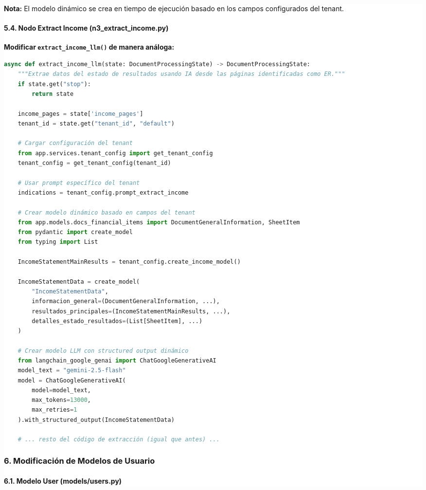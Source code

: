**Nota:** El modelo dinámico se crea en tiempo de ejecución basado en los campos configurados del tenant.

#### 5.4. Nodo Extract Income (n3_extract_income.py)

**Modificar `extract_income_llm()` de manera análoga:**

```python
async def extract_income_llm(state: DocumentProcessingState) -> DocumentProcessingState:
    """Extrae datos del estado de resultados usando IA desde las páginas identificadas como ER."""
    if state.get("stop"):
        return state

    income_pages = state['income_pages']
    tenant_id = state.get("tenant_id", "default")

    # Cargar configuración del tenant
    from app.services.tenant_config import get_tenant_config
    tenant_config = get_tenant_config(tenant_id)

    # Usar prompt específico del tenant
    indications = tenant_config.prompt_extract_income

    # Crear modelo dinámico basado en campos del tenant
    from app.models.docs_financial_items import DocumentGeneralInformation, SheetItem
    from pydantic import create_model
    from typing import List

    IncomeStatementMainResults = tenant_config.create_income_model()

    IncomeStatementData = create_model(
        "IncomeStatementData",
        informacion_general=(DocumentGeneralInformation, ...),
        resultados_principales=(IncomeStatementMainResults, ...),
        detalles_estado_resultados=(List[SheetItem], ...)
    )

    # Crear modelo LLM con structured output dinámico
    from langchain_google_genai import ChatGoogleGenerativeAI
    model_text = "gemini-2.5-flash"
    model = ChatGoogleGenerativeAI(
        model=model_text,
        max_tokens=13000,
        max_retries=1
    ).with_structured_output(IncomeStatementData)

    # ... resto del código de extracción (igual que antes) ...
```

### 6. Modificación de Modelos de Usuario

#### 6.1. Modelo User (models/users.py)
